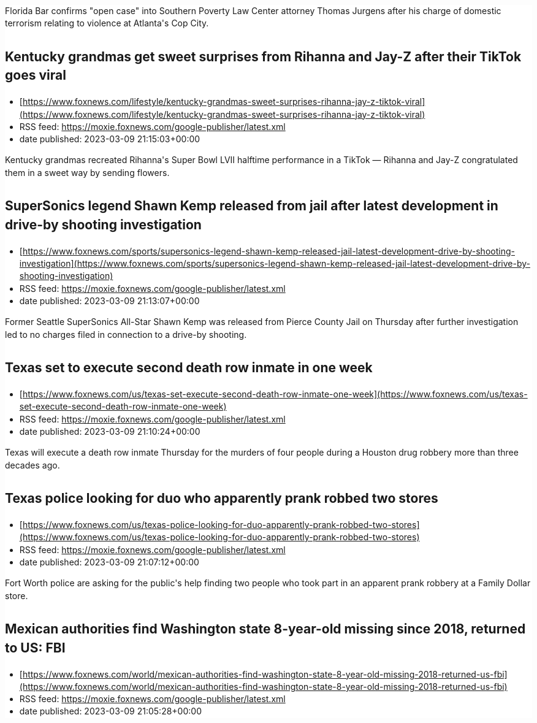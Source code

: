 Florida Bar confirms "open case" into Southern Poverty Law Center attorney Thomas Jurgens after his charge of domestic terrorism relating to violence at Atlanta's Cop City.

## Kentucky grandmas get sweet surprises from Rihanna and Jay-Z after their TikTok goes viral
 - [https://www.foxnews.com/lifestyle/kentucky-grandmas-sweet-surprises-rihanna-jay-z-tiktok-viral](https://www.foxnews.com/lifestyle/kentucky-grandmas-sweet-surprises-rihanna-jay-z-tiktok-viral)
 - RSS feed: https://moxie.foxnews.com/google-publisher/latest.xml
 - date published: 2023-03-09 21:15:03+00:00

Kentucky grandmas recreated Rihanna's Super Bowl LVII halftime performance in a TikTok — Rihanna and Jay-Z congratulated them in a sweet way by sending flowers.

## SuperSonics legend Shawn Kemp released from jail after latest development in drive-by shooting investigation
 - [https://www.foxnews.com/sports/supersonics-legend-shawn-kemp-released-jail-latest-development-drive-by-shooting-investigation](https://www.foxnews.com/sports/supersonics-legend-shawn-kemp-released-jail-latest-development-drive-by-shooting-investigation)
 - RSS feed: https://moxie.foxnews.com/google-publisher/latest.xml
 - date published: 2023-03-09 21:13:07+00:00

Former Seattle SuperSonics All-Star Shawn Kemp was released from Pierce County Jail on Thursday after further investigation led to no charges filed in connection to a drive-by shooting.

## Texas set to execute second death row inmate in one week
 - [https://www.foxnews.com/us/texas-set-execute-second-death-row-inmate-one-week](https://www.foxnews.com/us/texas-set-execute-second-death-row-inmate-one-week)
 - RSS feed: https://moxie.foxnews.com/google-publisher/latest.xml
 - date published: 2023-03-09 21:10:24+00:00

Texas will execute a death row inmate Thursday for the murders of four people during a Houston drug robbery more than three decades ago.

## Texas police looking for duo who apparently prank robbed two stores
 - [https://www.foxnews.com/us/texas-police-looking-for-duo-apparently-prank-robbed-two-stores](https://www.foxnews.com/us/texas-police-looking-for-duo-apparently-prank-robbed-two-stores)
 - RSS feed: https://moxie.foxnews.com/google-publisher/latest.xml
 - date published: 2023-03-09 21:07:12+00:00

Fort Worth police are asking for the public's help finding two people who took part in an apparent prank robbery at a Family Dollar store.

## Mexican authorities find Washington state 8-year-old missing since 2018, returned to US: FBI
 - [https://www.foxnews.com/world/mexican-authorities-find-washington-state-8-year-old-missing-2018-returned-us-fbi](https://www.foxnews.com/world/mexican-authorities-find-washington-state-8-year-old-missing-2018-returned-us-fbi)
 - RSS feed: https://moxie.foxnews.com/google-publisher/latest.xml
 - date published: 2023-03-09 21:05:28+00:00
